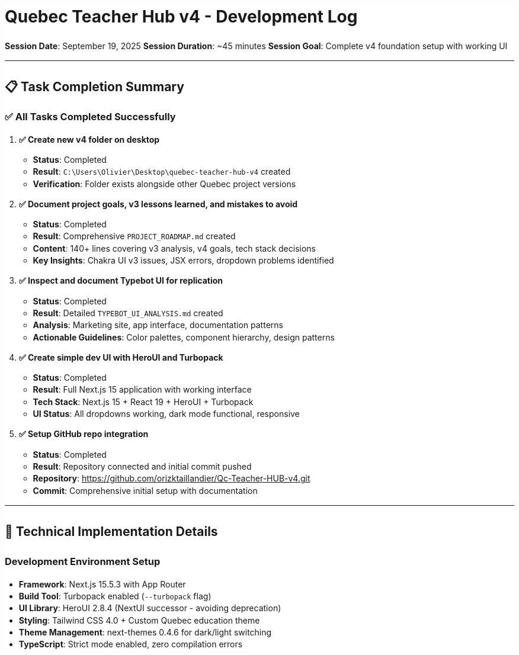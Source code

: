 # Quebec Teacher Hub v4 - Development Log

**Session Date**: September 19, 2025
**Session Duration**: ~45 minutes
**Session Goal**: Complete v4 foundation setup with working UI

---

## 📋 Task Completion Summary

### ✅ All Tasks Completed Successfully

1. **✅ Create new v4 folder on desktop**
   - **Status**: Completed
   - **Result**: `C:\Users\Olivier\Desktop\quebec-teacher-hub-v4` created
   - **Verification**: Folder exists alongside other Quebec project versions

2. **✅ Document project goals, v3 lessons learned, and mistakes to avoid**
   - **Status**: Completed
   - **Result**: Comprehensive `PROJECT_ROADMAP.md` created
   - **Content**: 140+ lines covering v3 analysis, v4 goals, tech stack decisions
   - **Key Insights**: Chakra UI v3 issues, JSX errors, dropdown problems identified

3. **✅ Inspect and document Typebot UI for replication**
   - **Status**: Completed
   - **Result**: Detailed `TYPEBOT_UI_ANALYSIS.md` created
   - **Analysis**: Marketing site, app interface, documentation patterns
   - **Actionable Guidelines**: Color palettes, component hierarchy, design patterns

4. **✅ Create simple dev UI with HeroUI and Turbopack**
   - **Status**: Completed
   - **Result**: Full Next.js 15 application with working interface
   - **Tech Stack**: Next.js 15 + React 19 + HeroUI + Turbopack
   - **UI Status**: All dropdowns working, dark mode functional, responsive

5. **✅ Setup GitHub repo integration**
   - **Status**: Completed
   - **Result**: Repository connected and initial commit pushed
   - **Repository**: https://github.com/orizktaillandier/Qc-Teacher-HUB-v4.git
   - **Commit**: Comprehensive initial setup with documentation

---

## 🔧 Technical Implementation Details

### Development Environment Setup
- **Framework**: Next.js 15.5.3 with App Router
- **Build Tool**: Turbopack enabled (`--turbopack` flag)
- **UI Library**: HeroUI 2.8.4 (NextUI successor - avoiding deprecation)
- **Styling**: Tailwind CSS 4.0 + Custom Quebec education theme
- **Theme Management**: next-themes 0.4.6 for dark/light switching
- **TypeScript**: Strict mode enabled, zero compilation errors

